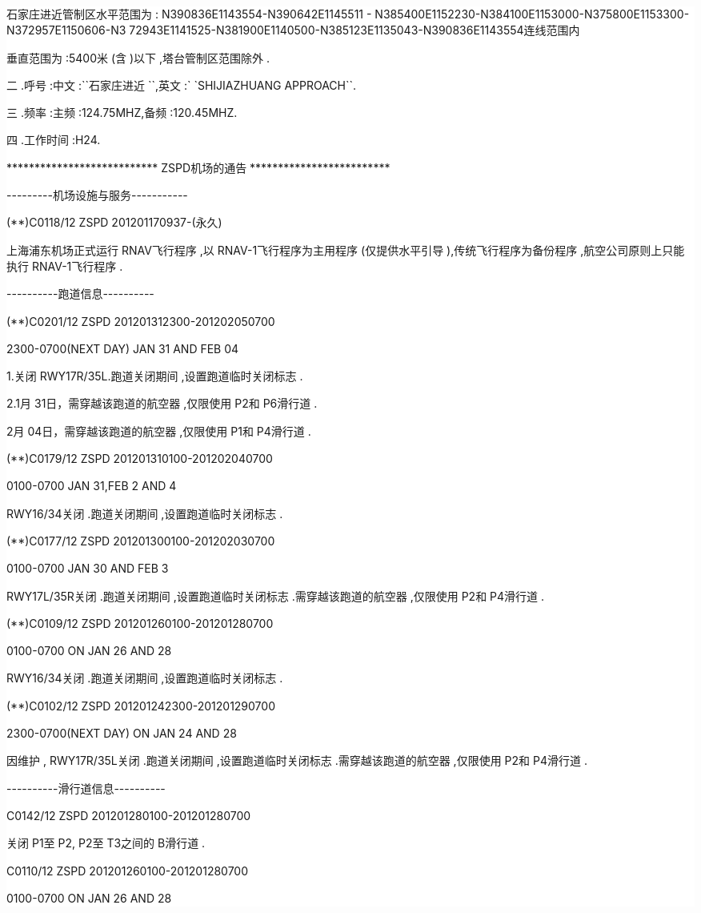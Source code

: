 石家庄进近管制区水平范围为 : N390836E1143554-N390642E1145511 - N385400E1152230-N384100E1153000-N375800E1153300-N372957E1150606-N3 72943E1141525-N381900E1140500-N385123E1135043-N390836E1143554连线范围内

垂直范围为 :5400米 \(含 \)以下 ,塔台管制区范围除外 .

二 .呼号 :中文 :\`\`石家庄进近 \`\`,英文 :\` \`SHIJIAZHUANG APPROACH\`\`.

三 .频率 :主频 :124.75MHZ,备频 :120.45MHZ.

四 .工作时间 :H24.

\*\*\*\*\*\*\*\*\*\*\*\*\*\*\*\*\*\*\*\*\*\*\*\*\*\*\* ZSPD机场的通告 \*\*\*\*\*\*\*\*\*\*\*\*\*\*\*\*\*\*\*\*\*\*\*\*\*

---------机场设施与服务-----------

\(\*\*\)C0118/12 ZSPD 201201170937-\(永久\)

上海浦东机场正式运行 RNAV飞行程序 ,以 RNAV-1飞行程序为主用程序 \(仅提供水平引导 \),传统飞行程序为备份程序 ,航空公司原则上只能执行 RNAV-1飞行程序 .

----------跑道信息----------

\(\*\*\)C0201/12 ZSPD 201201312300-201202050700

2300-0700\(NEXT DAY\) JAN 31 AND FEB 04

1.关闭 RWY17R/35L.跑道关闭期间 ,设置跑道临时关闭标志 .

2.1月 31日，需穿越该跑道的航空器 ,仅限使用 P2和 P6滑行道 .

 2月 04日，需穿越该跑道的航空器 ,仅限使用 P1和 P4滑行道 .

\(\*\*\)C0179/12 ZSPD 201201310100-201202040700

0100-0700 JAN 31,FEB 2 AND 4

RWY16/34关闭 .跑道关闭期间 ,设置跑道临时关闭标志 .

\(\*\*\)C0177/12 ZSPD 201201300100-201202030700

0100-0700 JAN 30 AND FEB 3

RWY17L/35R关闭 .跑道关闭期间 ,设置跑道临时关闭标志 .需穿越该跑道的航空器 ,仅限使用 P2和 P4滑行道 .

\(\*\*\)C0109/12 ZSPD 201201260100-201201280700

0100-0700 ON JAN 26 AND 28

RWY16/34关闭 .跑道关闭期间 ,设置跑道临时关闭标志 .

\(\*\*\)C0102/12 ZSPD 201201242300-201201290700

2300-0700\(NEXT DAY\) ON JAN 24 AND 28

因维护 , RWY17R/35L关闭 .跑道关闭期间 ,设置跑道临时关闭标志 .需穿越该跑道的航空器 ,仅限使用 P2和 P4滑行道 .

----------滑行道信息----------

C0142/12 ZSPD 201201280100-201201280700

关闭 P1至 P2, P2至 T3之间的 B滑行道 .

C0110/12 ZSPD 201201260100-201201280700

0100-0700 ON JAN 26 AND 28
